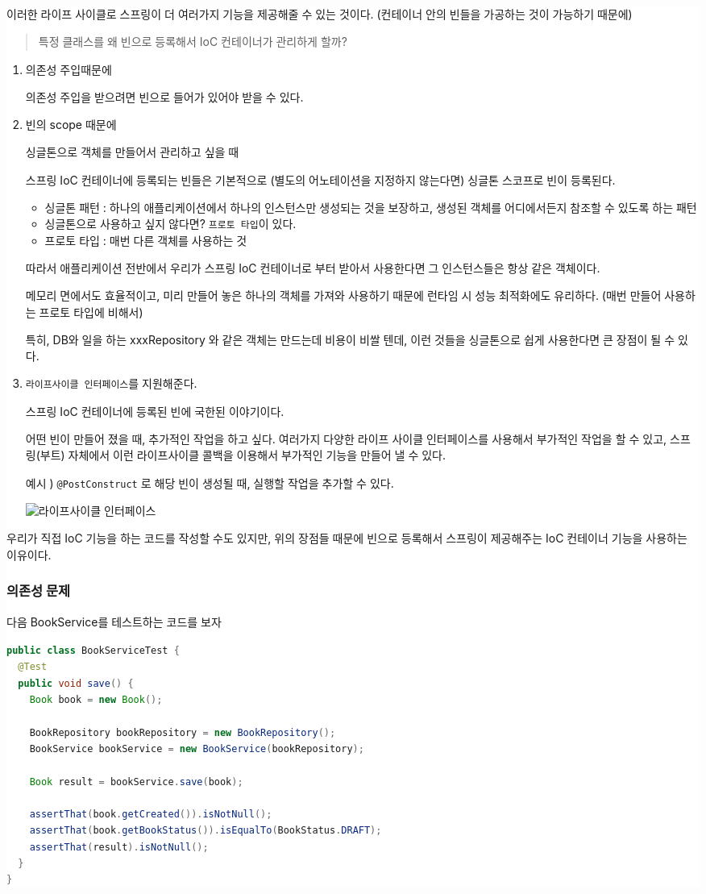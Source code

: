 

이러한 라이프 사이클로 스프링이 더 여러가지 기능을 제공해줄 수 있는 것이다. (컨테이너 안의 빈들을 가공하는 것이 가능하기 때문에)



> 특정 클래스를 왜 빈으로 등록해서 IoC 컨테이너가 관리하게 할까?

1. 의존성 주입때문에

   의존성 주입을 받으려면 빈으로 들어가 있어야 받을 수 있다.

2. 빈의 scope 때문에

   싱글톤으로 객체를 만들어서 관리하고 싶을 때

   스프링 IoC 컨테이너에 등록되는 빈들은 기본적으로 (별도의 어노테이션을 지정하지 않는다면) 싱글톤 스코프로 빈이 등록된다.

   * 싱글톤 패턴 : 하나의 애플리케이션에서 하나의 인스턴스만 생성되는 것을 보장하고, 생성된 객체를 어디에서든지 참조할 수 있도록 하는 패턴 
   * 싱글톤으로 사용하고 싶지 않다면? `프로토 타입`이 있다.
   * 프로토 타입 : 매번 다른 객체를 사용하는 것

   따라서 애플리케이션 전반에서 우리가 스프링 IoC 컨테이너로 부터 받아서 사용한다면 그 인스턴스들은 항상 같은 객체이다.

   메모리 면에서도 효율적이고, 미리 만들어 놓은 하나의 객체를 가져와 사용하기 때문에 런타임 시 성능 최적화에도 유리하다. (매번 만들어 사용하는 프로토 타입에 비해서)

   특히, DB와 일을 하는 xxxRepository 와 같은 객체는  만드는데 비용이 비쌀 텐데, 이런 것들을 싱글톤으로 쉽게 사용한다면 큰 장점이 될 수 있다.

3. `라이프사이클 인터페이스`를 지원해준다.

   스프링 IoC 컨테이너에 등록된 빈에 국한된 이야기이다.

   어떤 빈이 만들어 졌을 때, 추가적인 작업을 하고 싶다. 여러가지 다양한 라이프 사이클 인터페이스를 사용해서 부가적인 작업을 할 수 있고, 스프링(부트) 자체에서 이런 라이프사이클 콜백을 이용해서 부가적인 기능을 만들어 낼 수 있다.

   예시 ) `@PostConstruct` 로 해당 빈이 생성될 때, 실행할 작업을 추가할 수 있다. 

   ![라이프사이클 인터페이스](https://i.imgur.com/G0a5Rgs.png)



우리가 직접 IoC 기능을 하는 코드를 작성할 수도 있지만, 위의 장점들 때문에 빈으로 등록해서 스프링이 제공해주는 IoC 컨테이너 기능을 사용하는 이유이다.



### 의존성 문제

다음 BookService를 테스트하는 코드를 보자

```java
public class BookServiceTest {
  @Test
  public void save() {
    Book book = new Book();
    
    BookRepository bookRepository = new BookRepository();
    BookService bookService = new BookService(bookRepository);
    
    Book result = bookService.save(book);
    
    assertThat(book.getCreated()).isNotNull();
    assertThat(book.getBookStatus()).isEqualTo(BookStatus.DRAFT);
    assertThat(result).isNotNull();
  }
}
```
